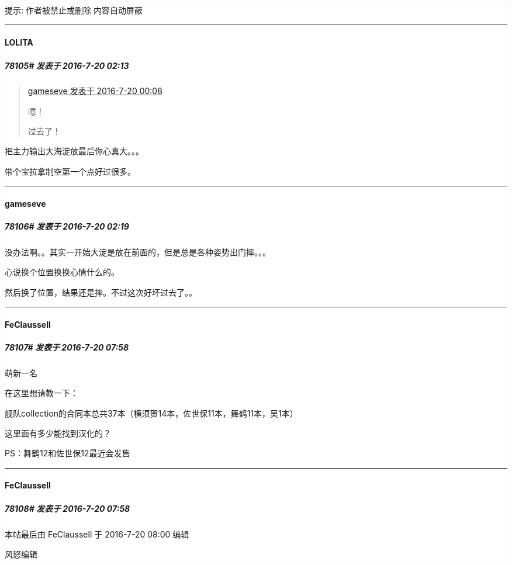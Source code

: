 提示: 作者被禁止或删除 内容自动屏蔽


-----

####  LOLITA  
##### 78105#       发表于 2016-7-20 02:13


<blockquote><a href="httphttps://bbs.saraba1st.com/2b/forum.php?mod=redirect&amp;goto=findpost&amp;pid=33000295&amp;ptid=930880" target="_blank">gameseve 发表于 2016-7-20 00:08</a>

噫！


过去了！</blockquote>
把主力输出大海淀放最后你心真大。。。

带个宝拉拿制空第一个点好过很多。


-----

####  gameseve  
##### 78106#       发表于 2016-7-20 02:19


没办法啊。。其实一开始大淀是放在前面的，但是总是各种姿势出门摔。。。


心说换个位置换换心情什么的。


然后换了位置，结果还是摔。不过这次好坏过去了。。


-----

####  FeClaussell  
##### 78107#       发表于 2016-7-20 07:58


萌新一名

在这里想请教一下：

舰队collection的合同本总共37本（横须贺14本，佐世保11本，舞鹤11本，吴1本）

这里面有多少能找到汉化的？


PS：舞鹤12和佐世保12最近会发售


-----

####  FeClaussell  
##### 78108#       发表于 2016-7-20 07:58


 本帖最后由 FeClaussell 于 2016-7-20 08:00 编辑 

风怒编辑
